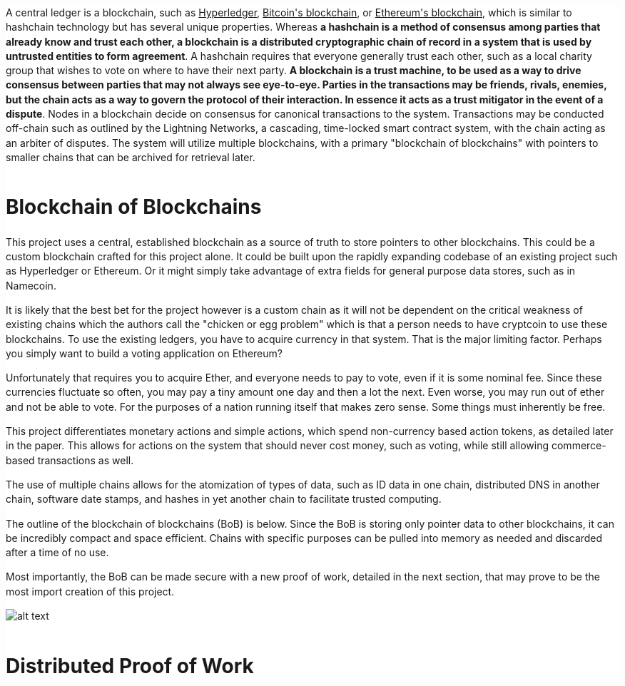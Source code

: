 A central ledger is a blockchain, such as  [Hyperledger](https://github.com/hyperledger),  [Bitcoin&#39;s blockchain](https://blockchain.info/), or  [Ethereum&#39;s blockchain](https://etherscan.io/), which is similar to hashchain technology but has several unique properties. Whereas  **a hashchain is a method of consensus among parties that already know and trust each other, a blockchain is a distributed cryptographic chain of record in a system that is used by untrusted entities to form agreement**. A hashchain requires that everyone generally trust each other, such as a local charity group that wishes to vote on where to have their next party.  **A blockchain is a trust machine, to be used as a way to drive consensus between parties that may not always see eye-to-eye. Parties in the transactions may be friends, rivals, enemies, but the chain acts as a way to govern the protocol of their interaction. In essence it acts as a trust mitigator in the event of a dispute**. Nodes in a blockchain decide on consensus for canonical transactions to the system. Transactions may be conducted off-chain such as outlined by the Lightning Networks, a cascading, time-locked smart contract system, with the chain acting as an arbiter of disputes. The system will utilize multiple blockchains, with a primary &quot;blockchain of blockchains&quot; with pointers to smaller chains that can be archived for retrieval later.

# Blockchain of Blockchains

This project uses a central, established blockchain as a source of truth to store pointers to other blockchains. This could be a custom blockchain crafted for this project alone. It could be built upon the rapidly expanding codebase of an existing project such as Hyperledger or Ethereum. Or it might simply take advantage of extra fields for general purpose data stores, such as in Namecoin.

It is likely that the best bet for the project however is a custom chain as it will not be dependent on the critical weakness of existing chains which the authors call the &quot;chicken or egg problem&quot; which is that a person needs to have cryptcoin to use these blockchains. To use the existing ledgers, you have to acquire currency in that system. That is the major limiting factor. Perhaps you simply want to build a voting application on Ethereum?

Unfortunately that requires you to acquire Ether, and everyone needs to pay to vote, even if it is some nominal fee. Since these currencies fluctuate so often, you may pay a tiny amount one day and then a lot the next. Even worse, you may run out of ether and not be able to vote. For the purposes of a nation running itself that makes zero sense. Some things must inherently be free.

This project differentiates monetary actions and simple actions, which spend non-currency based action tokens, as detailed later in the paper. This allows for actions on the system that should never cost money, such as voting, while still allowing commerce-based transactions as well.

The use of multiple chains allows for the atomization of types of data, such as ID data in one chain, distributed DNS in another chain, software date stamps, and hashes in yet another chain to facilitate trusted computing.

The outline of the blockchain of blockchains (BoB) is below. Since the BoB is storing only pointer data to other blockchains, it can be incredibly compact and space efficient. Chains with specific purposes can be pulled into memory as needed and discarded after a time of no use.

Most importantly, the BoB can be made secure with a new proof of work, detailed in the next section, that may prove to be the most import creation of this project.

 ![alt text](https://github.com/the-laughing-monkey/cicada-platform/blob/master/images/BlockchainOfBlockchains-1.jpg "Blockchain of Blockchains")

# Distributed Proof of Work
